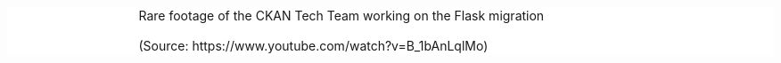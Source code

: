 <div style="margin-left: auto; margin-right: auto; width: 75%; margin-top: 30px">
<video autoplay="" loop="" muted="" playsinline="" style="width: 100%">
	<source src="/img/blog/changing_wheels.mp4" type="video/mp4"/>
	<img src="/img/blog/changing_wheels.png" alt="Changing wheels while driving"/>
</video>

<figure>
<figcaption>
	<p>Rare footage of the CKAN Tech Team working on the Flask migration</p>
	<p>(Source: https://www.youtube.com/watch?v=B_1bAnLqlMo)</p>
</figcaption>
</figure>
</div>
